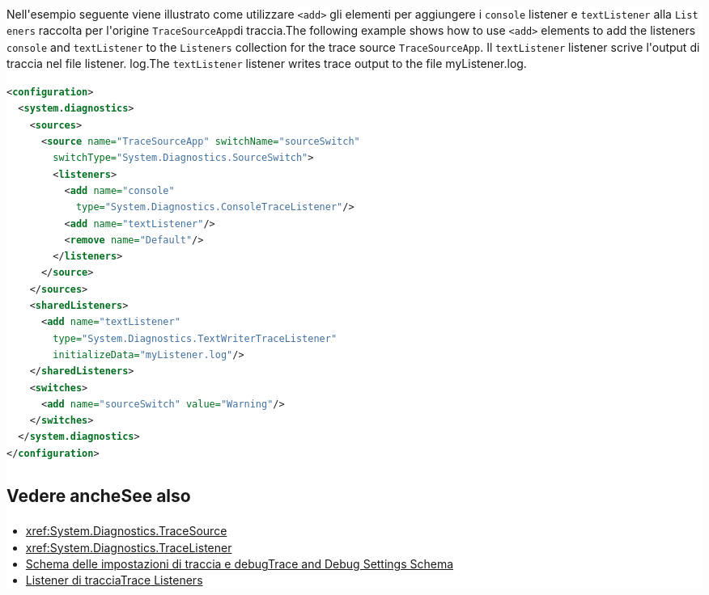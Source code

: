  <span data-ttu-id="0891d-168">Nell'esempio seguente viene illustrato come utilizzare `<add>` gli elementi per aggiungere i `console` listener e `textListener` alla `Listeners` raccolta per l'origine `TraceSourceApp`di traccia.</span><span class="sxs-lookup"><span data-stu-id="0891d-168">The following example shows how to use `<add>` elements to add the listeners `console` and `textListener` to the `Listeners` collection for the trace source `TraceSourceApp`.</span></span> <span data-ttu-id="0891d-169">Il `textListener` listener scrive l'output di traccia nel file listener. log.</span><span class="sxs-lookup"><span data-stu-id="0891d-169">The `textListener` listener writes trace output to the file myListener.log.</span></span>  
  
```xml  
<configuration>  
  <system.diagnostics>  
    <sources>  
      <source name="TraceSourceApp" switchName="sourceSwitch"   
        switchType="System.Diagnostics.SourceSwitch">  
        <listeners>  
          <add name="console"   
            type="System.Diagnostics.ConsoleTraceListener"/>  
          <add name="textListener"/>  
          <remove name="Default"/>  
        </listeners>  
      </source>  
    </sources>  
    <sharedListeners>  
      <add name="textListener"   
        type="System.Diagnostics.TextWriterTraceListener"   
        initializeData="myListener.log"/>  
    </sharedListeners>  
    <switches>  
      <add name="sourceSwitch" value="Warning"/>  
    </switches>  
  </system.diagnostics>  
</configuration>   
```  
  
## <a name="see-also"></a><span data-ttu-id="0891d-170">Vedere anche</span><span class="sxs-lookup"><span data-stu-id="0891d-170">See also</span></span>

- <xref:System.Diagnostics.TraceSource>
- <xref:System.Diagnostics.TraceListener>
- [<span data-ttu-id="0891d-171">Schema delle impostazioni di traccia e debug</span><span class="sxs-lookup"><span data-stu-id="0891d-171">Trace and Debug Settings Schema</span></span>](index.md)
- [<span data-ttu-id="0891d-172">Listener di traccia</span><span class="sxs-lookup"><span data-stu-id="0891d-172">Trace Listeners</span></span>](../../../debug-trace-profile/trace-listeners.md)
